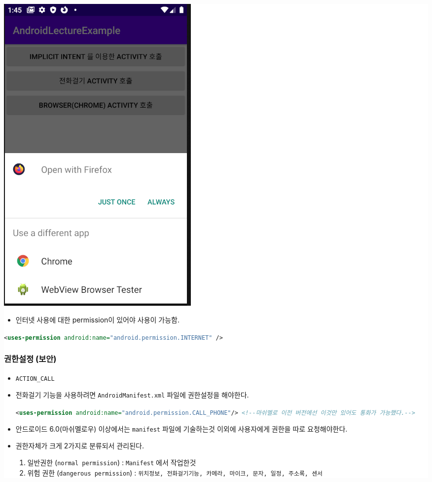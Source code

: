   ![image-20200326104617207](Android_Day08.assets/image-20200326104617207.png)

  * 인터넷 사용에 대한 permission이 있어야 사용이 가능함.

  ```xml
  <uses-permission android:name="android.permission.INTERNET" />
  ```

### 권한설정 (보안)

* `ACTION_CALL`

* 전화걸기 기능을 사용하려면 `AndroidManifest.xml` 파일에 권한설정을 해야한다.

  ```xml
  <uses-permission android:name="android.permission.CALL_PHONE"/> <!--마쉬멜로 이전 버전에선 이것만 있어도 통화가 가능했다.-->
  ```

* 안드로이드 6.0(마쉬멜로우) 이상에서는 `manifest` 파일에 기술하는것 이외에 사용자에게 권한을 따로 요청해야한다.

* 권한자체가 크게 2가지로 분류되서 관리된다.

  1. 일반권한 (`normal permission`) : `Manifest` 에서 작업한것
  2. 위험 권한 (`dangerous permission`) : `위치정보, 전화걸기기능, 카메라, 마이크, 문자, 일정, 주소록, 센서`
